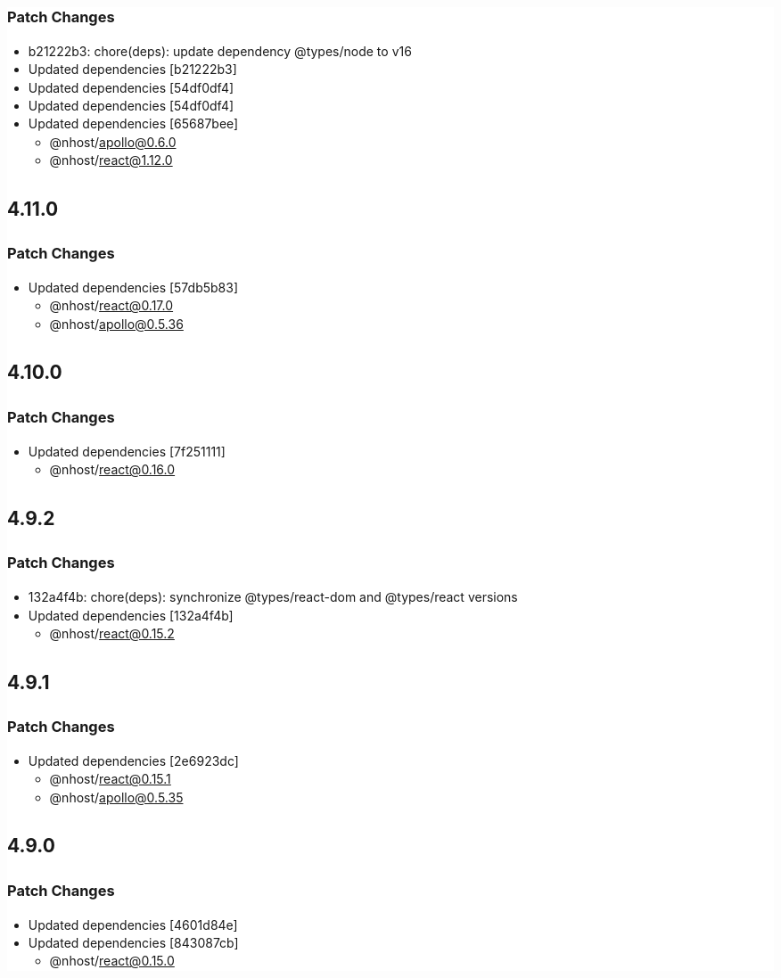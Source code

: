 ### Patch Changes

- b21222b3: chore(deps): update dependency @types/node to v16
- Updated dependencies [b21222b3]
- Updated dependencies [54df0df4]
- Updated dependencies [54df0df4]
- Updated dependencies [65687bee]
  - @nhost/apollo@0.6.0
  - @nhost/react@1.12.0

## 4.11.0

### Patch Changes

- Updated dependencies [57db5b83]
  - @nhost/react@0.17.0
  - @nhost/apollo@0.5.36

## 4.10.0

### Patch Changes

- Updated dependencies [7f251111]
  - @nhost/react@0.16.0

## 4.9.2

### Patch Changes

- 132a4f4b: chore(deps): synchronize @types/react-dom and @types/react versions
- Updated dependencies [132a4f4b]
  - @nhost/react@0.15.2

## 4.9.1

### Patch Changes

- Updated dependencies [2e6923dc]
  - @nhost/react@0.15.1
  - @nhost/apollo@0.5.35

## 4.9.0

### Patch Changes

- Updated dependencies [4601d84e]
- Updated dependencies [843087cb]
  - @nhost/react@0.15.0
